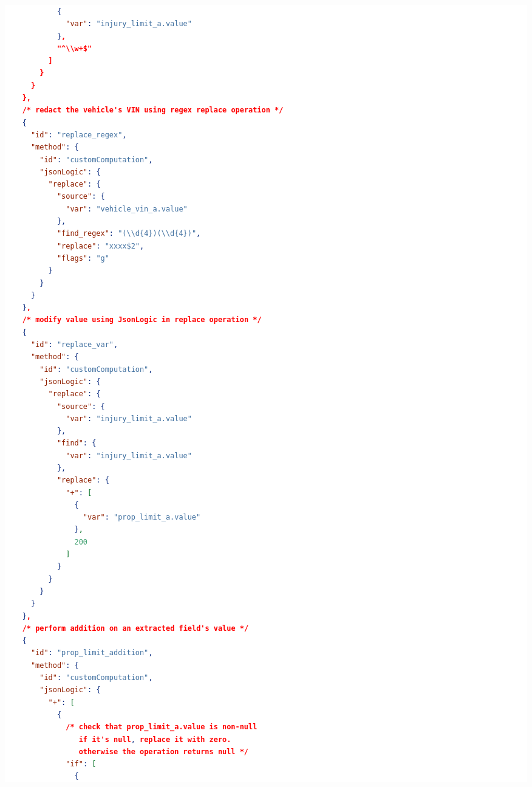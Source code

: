 ```json
            {
              "var": "injury_limit_a.value"
            },
            "^\\w+$"
          ]
        }
      }
    },
    /* redact the vehicle's VIN using regex replace operation */
    {
      "id": "replace_regex",
      "method": {
        "id": "customComputation",
        "jsonLogic": {
          "replace": {
            "source": {
              "var": "vehicle_vin_a.value"
            },
            "find_regex": "(\\d{4})(\\d{4})",
            "replace": "xxxx$2",
            "flags": "g"
          }
        }
      }
    },
    /* modify value using JsonLogic in replace operation */
    {
      "id": "replace_var",
      "method": {
        "id": "customComputation",
        "jsonLogic": {
          "replace": {
            "source": {
              "var": "injury_limit_a.value"
            },
            "find": {
              "var": "injury_limit_a.value"
            },
            "replace": {
              "+": [
                {
                  "var": "prop_limit_a.value"
                },
                200
              ]
            }
          }
        }
      }
    },
    /* perform addition on an extracted field's value */
    {
      "id": "prop_limit_addition",
      "method": {
        "id": "customComputation",
        "jsonLogic": {
          "+": [
            {
              /* check that prop_limit_a.value is non-null
                 if it's null, replace it with zero.
                 otherwise the operation returns null */
              "if": [
                {
```